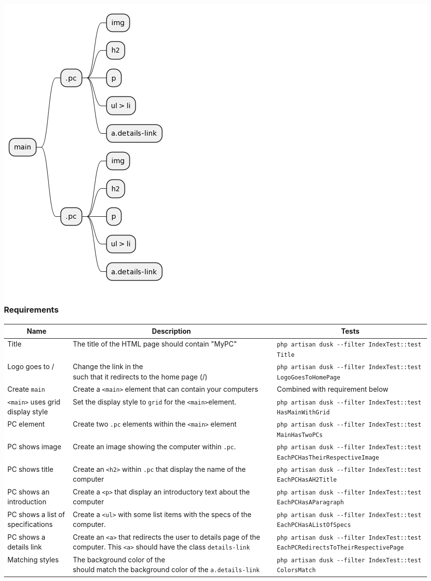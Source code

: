 ![structure](assets/index-structure.png)

### Requirements

| Name                              | Description                                                                                                              | Tests |
|-----------------------------------|--------------------------------------------------------------------------------------------------------------------------|------|
| Title                             | The title of the HTML page should contain "MyPC"                                                                         | `php artisan dusk --filter IndexTest::testTitle` |
| Logo goes to /                    | Change the link in the <nav> such that it redirects to the home page (/)                                                | `php artisan dusk --filter IndexTest::testLogoGoesToHomePage` |
| Create `main`                     | Create a `<main>` element that can contain your computers                                                                | Combined with requirement below |
| `<main>` uses grid display style  | Set the display style to `grid` for the `<main>`element.                                                                 | `php artisan dusk --filter IndexTest::testHasMainWithGrid` |
| PC element                        | Create two `.pc` elements within the `<main>` element                                                                    | `php artisan dusk --filter IndexTest::testMainHasTwoPCs` |
| PC shows image                    | Create an image showing the computer within `.pc`.                                                                       | `php artisan dusk --filter IndexTest::testEachPCHasTheirRespectiveImage` |
| PC shows title                    | Create an `<h2>` within `.pc` that display the name of the computer                                                      | `php artisan dusk --filter IndexTest::testEachPCHasAH2Title` |
| PC shows an introduction          | Create a `<p>` that display an introductory text about the computer                                                      | `php artisan dusk --filter IndexTest::testEachPCHasAParagraph` |
| PC shows a list of specifications | Create a `<ul>` with some list items with the specs of the computer.                                                     | `php artisan dusk --filter IndexTest::testEachPCHasAListOfSpecs` |
| PC shows a details link           | Create an `<a>` that redirects the user to details page of the computer. This `<a>` should have the class `details-link` | `php artisan dusk --filter IndexTest::testEachPCRedirectsToTheirRespectivePage` |
| Matching styles                   | The background color of the <nav> should match the background color of the `a.details-link`                             | `php artisan dusk --filter IndexTest::testColorsMatch` |
